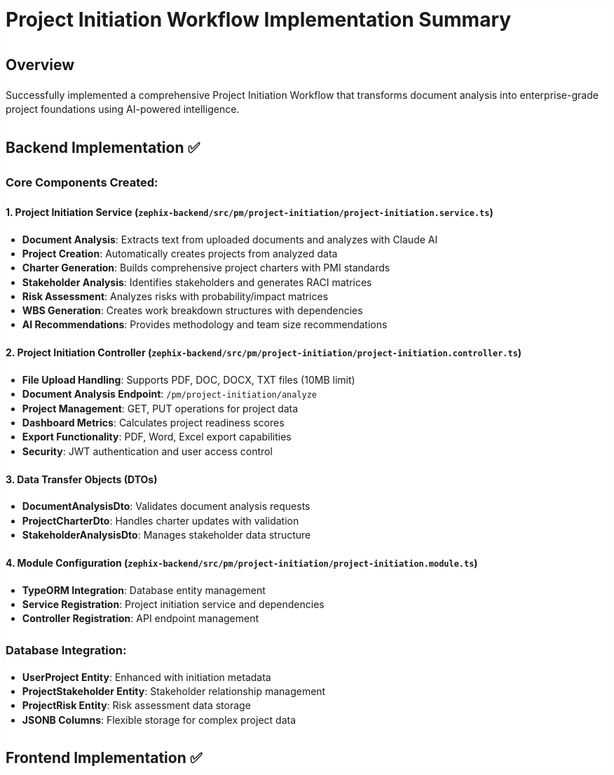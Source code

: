 # Project Initiation Workflow Implementation Summary

## Overview
Successfully implemented a comprehensive Project Initiation Workflow that transforms document analysis into enterprise-grade project foundations using AI-powered intelligence.

## Backend Implementation ✅

### Core Components Created:

#### 1. Project Initiation Service (`zephix-backend/src/pm/project-initiation/project-initiation.service.ts`)
- **Document Analysis**: Extracts text from uploaded documents and analyzes with Claude AI
- **Project Creation**: Automatically creates projects from analyzed data
- **Charter Generation**: Builds comprehensive project charters with PMI standards
- **Stakeholder Analysis**: Identifies stakeholders and generates RACI matrices
- **Risk Assessment**: Analyzes risks with probability/impact matrices
- **WBS Generation**: Creates work breakdown structures with dependencies
- **AI Recommendations**: Provides methodology and team size recommendations

#### 2. Project Initiation Controller (`zephix-backend/src/pm/project-initiation/project-initiation.controller.ts`)
- **File Upload Handling**: Supports PDF, DOC, DOCX, TXT files (10MB limit)
- **Document Analysis Endpoint**: `/pm/project-initiation/analyze`
- **Project Management**: GET, PUT operations for project data
- **Dashboard Metrics**: Calculates project readiness scores
- **Export Functionality**: PDF, Word, Excel export capabilities
- **Security**: JWT authentication and user access control

#### 3. Data Transfer Objects (DTOs)
- **DocumentAnalysisDto**: Validates document analysis requests
- **ProjectCharterDto**: Handles charter updates with validation
- **StakeholderAnalysisDto**: Manages stakeholder data structure

#### 4. Module Configuration (`zephix-backend/src/pm/project-initiation/project-initiation.module.ts`)
- **TypeORM Integration**: Database entity management
- **Service Registration**: Project initiation service and dependencies
- **Controller Registration**: API endpoint management

### Database Integration:
- **UserProject Entity**: Enhanced with initiation metadata
- **ProjectStakeholder Entity**: Stakeholder relationship management
- **ProjectRisk Entity**: Risk assessment data storage
- **JSONB Columns**: Flexible storage for complex project data

## Frontend Implementation ✅
